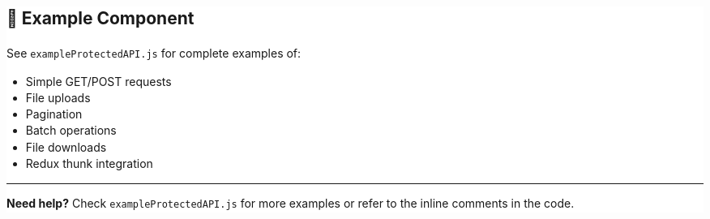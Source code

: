 ## 🎨 Example Component

See `exampleProtectedAPI.js` for complete examples of:

- Simple GET/POST requests
- File uploads
- Pagination
- Batch operations
- File downloads
- Redux thunk integration

---

**Need help?** Check `exampleProtectedAPI.js` for more examples or refer to the inline comments in the code.
